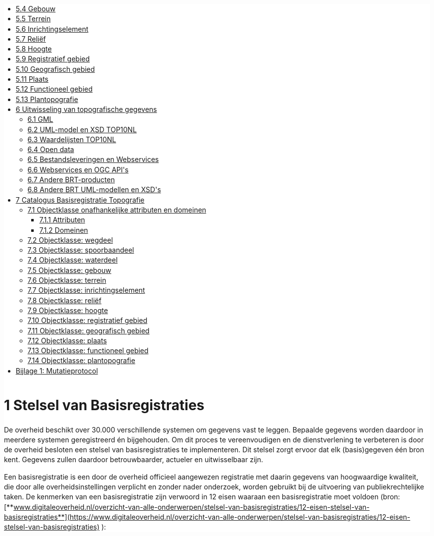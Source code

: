   - [5.4 Gebouw](#54-gebouw)
  - [5.5 Terrein](#55-terrein)
  - [5.6 Inrichtingselement](#56-inrichtingselement)
  - [5.7 Reliëf](#57-reliëf)
  - [5.8 Hoogte](#58-hoogte)
  - [5.9 Registratief gebied](#59-registratief-gebied)
  - [5.10 Geografisch gebied](#510-geografisch-gebied)
  - [5.11 Plaats](#511-plaats)
  - [5.12 Functioneel gebied](#512-functioneel-gebied)
  - [5.13 Plantopografie](#513-plantopografie)
- [6 Uitwisseling van topografische gegevens](#6-uitwisseling-van-topografische-gegevens)
  - [6.1 GML](#61-gml)
  - [6.2 UML-model en XSD TOP10NL](#62-uml-model-en-xsd-top10nl)
  - [6.3 Waardelijsten TOP10NL](#63-waardelijsten-top10nl)
  - [6.4 Open data](#64-open-data)
  - [6.5 Bestandsleveringen en Webservices](#65-bestandsleveringen)
  - [6.6 Webservices en OGC API's](#66-webservices-en-ogc-apis)
  - [6.7 Andere BRT-producten](#67-andere-brt-producten)
  - [6.8 Andere BRT UML-modellen en XSD's](#68-andere-brt-uml-modellen-en-xsds)
- [7 Catalogus Basisregistratie Topografie](#7-catalogus-basisregistratie-topografie)
  - [7.1 Objectklasse onafhankelijke attributen en domeinen](#71-objectklasse-onafhankelijke-attributen-en-domeinen)
    - [7.1.1 Attributen](#711-attributen)
    - [7.1.2 Domeinen](#712-domeinen)
  - [7.2 Objectklasse: wegdeel](#72-objectklasse-wegdeel)
  - [7.3 Objectklasse: spoorbaandeel](#73-objectklasse-spoorbaandeel)
  - [7.4 Objectklasse: waterdeel](#74-objectklasse-waterdeel)
  - [7.5 Objectklasse: gebouw](#75-objectklasse-gebouw)
  - [7.6 Objectklasse: terrein](#76-objectklasse-terrein)
  - [7.7 Objectklasse: inrichtingselement](#77-objectklasse-inrichtingselement)
  - [7.8 Objectklasse: reliëf](#78-objectklasse-reliëf)
  - [7.9 Objectklasse: hoogte](#79-objectklasse-hoogte)
  - [7.10 Objectklasse: registratief gebied](#710-objectklasse-registratief-gebied)
  - [7.11 Objectklasse: geografisch gebied](#711-objectklasse-geografisch-gebied)
  - [7.12 Objectklasse: plaats](#712-objectklasse-plaats)
  - [7.13 Objectklasse: functioneel gebied](#713-objectklasse-functioneel-gebied)
  - [7.14 Objectklasse: plantopografie](#714-objectklasse-plantopografie)
- [Bijlage 1: Mutatieprotocol](#bijlage-1-mutatieprotocol)

# 1 Stelsel van Basisregistraties

De overheid beschikt over 30.000 verschillende systemen om gegevens vast te leggen. Bepaalde gegevens worden daardoor in meerdere systemen geregistreerd én bijgehouden. Om dit proces te vereenvoudigen en de dienstverlening te verbeteren is door de overheid besloten een stelsel van basisregistraties te implementeren. Dit stelsel zorgt ervoor dat elk (basis)gegeven één bron kent. Gegevens zullen daardoor betrouwbaarder, actueler en uitwisselbaar zijn.

Een basisregistratie is een door de overheid officieel aangewezen registratie met daarin gegevens van hoogwaardige kwaliteit, die door alle overheidsinstellingen verplicht en zonder nader onderzoek, worden gebruikt bij de uitvoering van publiekrechtelijke taken. De kenmerken van een basisregistratie zijn verwoord in 12 eisen waaraan een basisregistratie moet voldoen (bron: [**www.digitaleoverheid.nl/overzicht-van-alle-onderwerpen/stelsel-van-basisregistraties/12-eisen-stelsel-van-basisregistraties**](https://www.digitaleoverheid.nl/overzicht-van-alle-onderwerpen/stelsel-van-basisregistraties/12-eisen-stelsel-van-basisregistraties) ):
